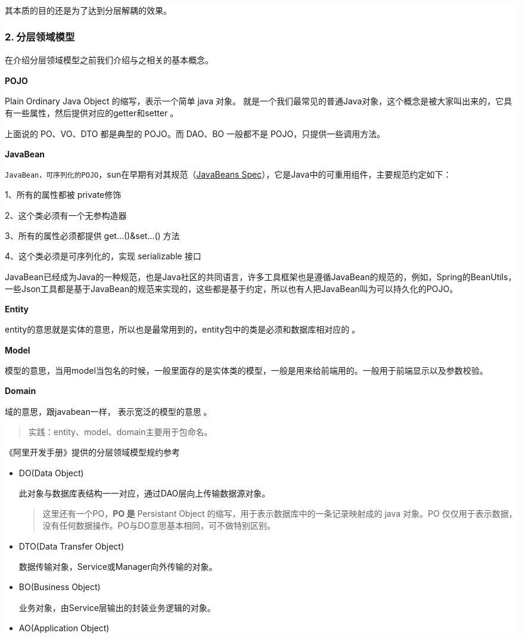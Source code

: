 其本质的目的还是为了达到分层解耦的效果。



### 2. 分层领域模型

在介绍分层领域模型之前我们介绍与之相关的基本概念。

 **POJO** 

Plain Ordinary Java Object 的缩写，表示一个简单 java 对象。 就是一个我们最常见的普通Java对象，这个概念是被大家叫出来的，它具有一些属性，然后提供对应的getter和setter 。

上面说的 PO、VO、DTO 都是典型的 POJO。而 DAO、BO 一般都不是 POJO，只提供一些调用方法。 

 **JavaBean**

`JavaBean，可序列化的POJO`，sun在早期有对其规范（[JavaBeans Spec](https://link.zhihu.com/?target=https%3A//www.oracle.com/technetwork/java/javase/documentation/spec-136004.html)），它是Java中的可重用组件，主要规范约定如下：

1、所有的属性都被 private修饰

2、这个类必须有一个无参构造器

3、所有的属性必须都提供 get…()&set…() 方法

4、这个类必须是可序列化的，实现 serializable 接口

JavaBean已经成为Java的一种规范，也是Java社区的共同语言，许多工具框架也是遵循JavaBean的规范的，例如，Spring的BeanUtils，一些Json工具都是基于JavaBean的规范来实现的，这些都是基于约定，所以也有人把JavaBean叫为可以持久化的POJO。

 **Entity**

 entity的意思就是实体的意思，所以也是最常用到的，entity包中的类是必须和数据库相对应的 。

 **Model**

 模型的意思，当用model当包名的时候，一般里面存的是实体类的模型，一般是用来给前端用的。一般用于前端显示以及参数校验。

 **Domain**

域的意思，跟javabean一样， 表示宽泛的模型的意思 。

> 实践：entity、model、domain主要用于包命名。



 《阿里开发手册》提供的分层领域模型规约参考 

- DO(Data Object)

  此对象与数据库表结构一一对应，通过DAO层向上传输数据源对象。

  > 这里还有一个PO，**PO 是** Persistant Object 的缩写，用于表示数据库中的一条记录映射成的 java 对象。PO 仅仅用于表示数据，没有任何数据操作。PO与DO意思基本相同，可不做特别区别。

- DTO(Data Transfer Object)

  数据传输对象，Service或Manager向外传输的对象。

- BO(Business Object)

  业务对象，由Service层输出的封装业务逻辑的对象。

- AO(Application Object)
